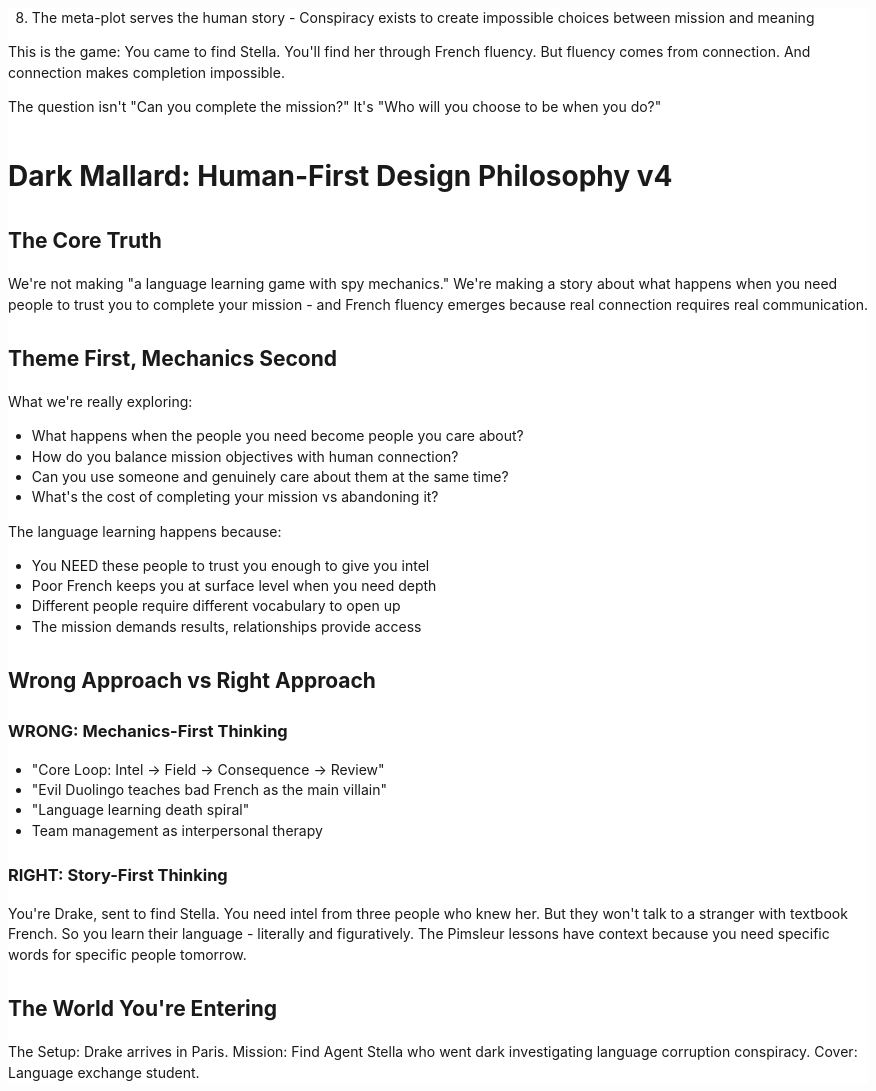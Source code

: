 8. The meta-plot serves the human story - Conspiracy exists to create impossible choices between mission and meaning

This is the game: You came to find Stella. You'll find her through French fluency. But fluency comes from connection. And connection makes completion impossible.

The question isn't "Can you complete the mission?"
It's "Who will you choose to be when you do?"
# Dark Mallard: Human-First Design Philosophy v4

## The Core Truth

We're not making "a language learning game with spy mechanics." We're making a story about what happens when you need people to trust you to complete your mission - and French fluency emerges because real connection requires real communication.

## Theme First, Mechanics Second

What we're really exploring:

- What happens when the people you need become people you care about?
- How do you balance mission objectives with human connection?
- Can you use someone and genuinely care about them at the same time?
- What's the cost of completing your mission vs abandoning it?

The language learning happens because:

- You NEED these people to trust you enough to give you intel
- Poor French keeps you at surface level when you need depth
- Different people require different vocabulary to open up
- The mission demands results, relationships provide access

## Wrong Approach vs Right Approach

### WRONG: Mechanics-First Thinking

- "Core Loop: Intel → Field → Consequence → Review"
- "Evil Duolingo teaches bad French as the main villain"
- "Language learning death spiral"
- Team management as interpersonal therapy

### RIGHT: Story-First Thinking

You're Drake, sent to find Stella. You need intel from three people who knew her. But they won't talk to a stranger with textbook French. So you learn their language - literally and figuratively. The Pimsleur lessons have context because you need specific words for specific people tomorrow.

## The World You're Entering

The Setup:
Drake arrives in Paris. Mission: Find Agent Stella who went dark investigating language corruption conspiracy. Cover: Language exchange student.
